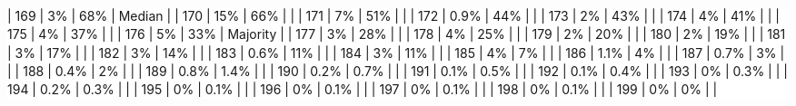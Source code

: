 | 169 | 3% | 68% | Median |
| 170 | 15% | 66% |  |
| 171 | 7% | 51% |  |
| 172 | 0.9% | 44% |  |
| 173 | 2% | 43% |  |
| 174 | 4% | 41% |  |
| 175 | 4% | 37% |  |
| 176 | 5% | 33% | Majority |
| 177 | 3% | 28% |  |
| 178 | 4% | 25% |  |
| 179 | 2% | 20% |  |
| 180 | 2% | 19% |  |
| 181 | 3% | 17% |  |
| 182 | 3% | 14% |  |
| 183 | 0.6% | 11% |  |
| 184 | 3% | 11% |  |
| 185 | 4% | 7% |  |
| 186 | 1.1% | 4% |  |
| 187 | 0.7% | 3% |  |
| 188 | 0.4% | 2% |  |
| 189 | 0.8% | 1.4% |  |
| 190 | 0.2% | 0.7% |  |
| 191 | 0.1% | 0.5% |  |
| 192 | 0.1% | 0.4% |  |
| 193 | 0% | 0.3% |  |
| 194 | 0.2% | 0.3% |  |
| 195 | 0% | 0.1% |  |
| 196 | 0% | 0.1% |  |
| 197 | 0% | 0.1% |  |
| 198 | 0% | 0.1% |  |
| 199 | 0% | 0% |  |
